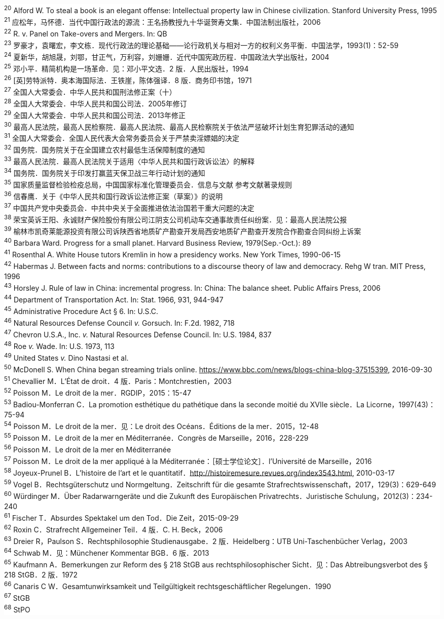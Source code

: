 <sup>20</sup> Alford W. To steal a book is an elegant offense: Intellectual property law in Chinese civilization. Stanford University Press, 1995<br>
<sup>21</sup> 应松年，马怀德．当代中国行政法的源流：王名扬教授九十华诞贺寿文集．中国法制出版社，2006<br>
<sup>22</sup> R. v. Panel on Take-overs and Mergers. In: QB<br>
<sup>23</sup> 罗豪才，袁曙宏，李文栋．现代行政法的理论基础——论行政机关与相对一方的权利义务平衡．中国法学，1993(1)：52-59<br>
<sup>24</sup> 夏新华，胡旭晟，刘鄂，甘正气，万利容，刘姗姗．近代中国宪政历程．中国政法大学出版社，2004<br>
<sup>25</sup> 邓小平．精简机构是一场革命．见：邓小平文选．2 版．人民出版社，1994<br>
<sup>26</sup> [英]劳特派特．奥本海国际法．王铁崖，陈体强译．8 版．商务印书馆，1971<br>
<sup>27</sup> 全国人大常委会．中华人民共和国刑法修正案（十）<br>
<sup>28</sup> 全国人大常委会．中华人民共和国公司法．2005年修订<br>
<sup>29</sup> 全国人大常委会．中华人民共和国公司法．2013年修正<br>
<sup>30</sup> 最高人民法院，最高人民检察院．最高人民法院、最高人民检察院关于依法严惩破坏计划生育犯罪活动的通知<br>
<sup>31</sup> 全国人大常委会．全国人民代表大会常务委员会关于严禁卖淫嫖娼的决定<br>
<sup>32</sup> 国务院．国务院关于在全国建立农村最低生活保障制度的通知<br>
<sup>33</sup> 最高人民法院．最高人民法院关于适用〈中华人民共和国行政诉讼法〉的解释<br>
<sup>34</sup> 国务院．国务院关于印发打赢蓝天保卫战三年行动计划的通知<br>
<sup>35</sup> 国家质量监督检验检疫总局，中国国家标准化管理委员会．信息与文献 参考文献著录规则<br>
<sup>36</sup> 信春鹰．关于《中华人民共和国行政诉讼法修正案（草案）》的说明<br>
<sup>37</sup> 中国共产党中央委员会．中共中央关于全面推进依法治国若干重大问题的决定<br>
<sup>38</sup> 荣宝英诉王阳、永诚财产保险股份有限公司江阴支公司机动车交通事故责任纠纷案．见：最高人民法院公报<br>
<sup>39</sup> 榆林市凯奇莱能源投资有限公司诉陕西省地质矿产勘查开发局西安地质矿产勘查开发院合作勘查合同纠纷上诉案<br>
<sup>40</sup> Barbara Ward. Progress for a small planet. Harvard Business Review, 1979(Sep.-Oct.): 89<br>
<sup>41</sup> Rosenthal A. White House tutors Kremlin in how a presidency works. New York Times, 1990-06-15<br>
<sup>42</sup> Habermas J. Between facts and norms: contributions to a discourse theory of law and democracy. Rehg W tran. MIT Press, 1996<br>
<sup>43</sup> Horsley J. Rule of law in China: incremental progress. In: China: The balance sheet. Public Affairs Press, 2006<br>
<sup>44</sup> Department of Transportation Act. In: Stat. 1966, 931, 944-947<br>
<sup>45</sup> Administrative Procedure Act § 6. In: U.S.C.<br>
<sup>46</sup> Natural Resources Defense Council <i>v.</i> Gorsuch. In: F.2d. 1982, 718<br>
<sup>47</sup> Chevron U.S.A., Inc. <i>v.</i> Natural Resources Defense Council. In: U.S. 1984, 837<br>
<sup>48</sup> Roe <i>v.</i> Wade. In: U.S. 1973, 113<br>
<sup>49</sup> United States <i>v.</i> Dino Nastasi et al.<br>
<sup>50</sup> McDonell S. When China began streaming trials online. <a href="https://www.bbc.com/news/blogs-china-blog-37515399">https://www.bbc.com/news/blogs-china-blog-37515399</a>, 2016-09-30<br>
<sup>51</sup> Chevallier M．L’État de droit．4 版．Paris：Montchrestien，2003<br>
<sup>52</sup> Poisson M．Le droit de la mer．RGDIP，2015：15-47<br>
<sup>53</sup> Badiou-Monferran C．La promotion esthétique du pathétique dans la seconde moitié du XVIIe siècle．La Licorne，1997(43)：75-94<br>
<sup>54</sup> Poisson M．Le droit de la mer．见：Le droit des Océans．Éditions de la mer．2015，12-48<br>
<sup>55</sup> Poisson M．Le droit de la mer en Méditerranée．Congrès de Marseille，2016，228-229<br>
<sup>56</sup> Poisson M．Le droit de la mer en Méditerranée<br>
<sup>57</sup> Poisson M．Le droit de la mer appliqué à la Méditerranée：［硕士学位论文］．l’Université de Marseille，2016<br>
<sup>58</sup> Joyeux-Prunel B．L’histoire de l’art et le quantitatif．<a href="http://histoiremesure.revues.org/index3543.html">http://histoiremesure.revues.org/index3543.html</a>, 2010-03-17<br>
<sup>59</sup> Vogel B．Rechtsgüterschutz und Normgeltung．Zeitschrift für die gesamte Strafrechtswissenschaft，2017，129(3)：629-649<br>
<sup>60</sup> Würdinger M．Über Radarwarngeräte und die Zukunft des Europäischen Privatrechts．Juristische Schulung，2012(3)：234-240<br>
<sup>61</sup> Fischer T．Absurdes Spektakel um den Tod．Die Zeit，2015-09-29<br>
<sup>62</sup> Roxin C．Strafrecht Allgemeiner Teil．4 版．C. H. Beck，2006<br>
<sup>63</sup> Dreier R，Paulson S．Rechtsphilosophie Studienausgabe．2 版．Heidelberg：UTB Uni-Taschenbücher Verlag，2003<br>
<sup>64</sup> Schwab M．见：Münchener Kommentar BGB．6 版．2013<br>
<sup>65</sup> Kaufmann A．Bemerkungen zur Reform des § 218 StGB aus rechtsphilosophischer Sicht．见：Das Abtreibungsverbot des § 218 StGB．2 版．1972<br>
<sup>66</sup> Canaris C W．Gesamtunwirksamkeit und Teilgültigkeit rechtsgeschäftlicher Regelungen．1990<br>
<sup>67</sup> StGB<br>
<sup>68</sup> StPO<br>